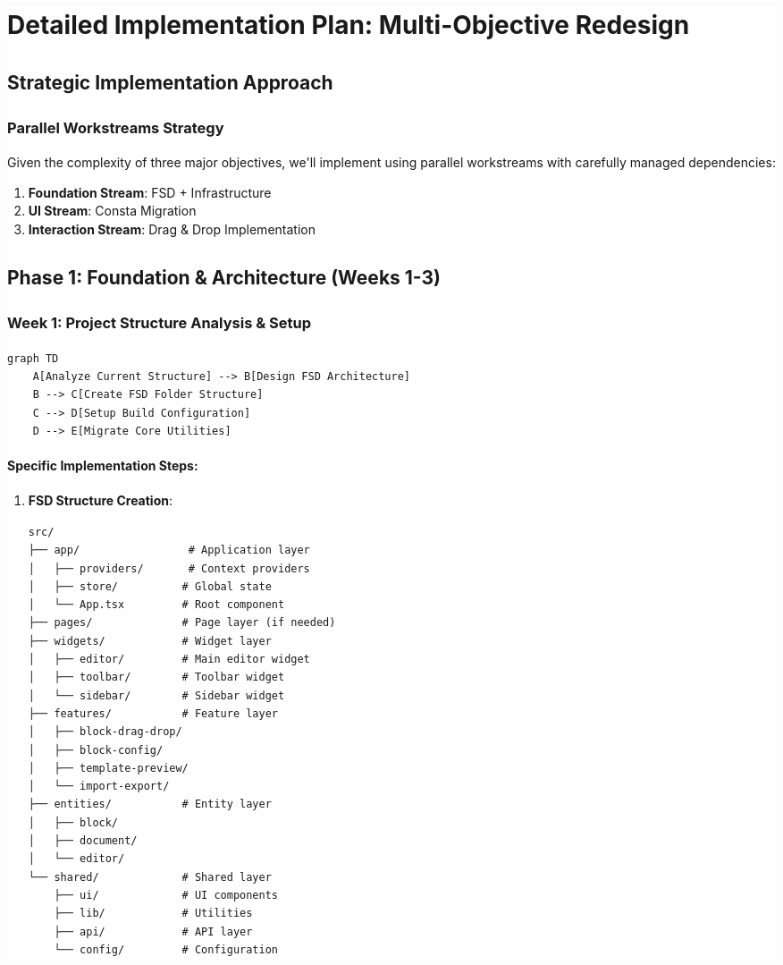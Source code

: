 # Detailed Implementation Plan: Multi-Objective Redesign

## Strategic Implementation Approach

### Parallel Workstreams Strategy
Given the complexity of three major objectives, we'll implement using parallel workstreams with carefully managed dependencies:

1. **Foundation Stream**: FSD + Infrastructure
2. **UI Stream**: Consta Migration  
3. **Interaction Stream**: Drag & Drop Implementation

## Phase 1: Foundation & Architecture (Weeks 1-3)

### Week 1: Project Structure Analysis & Setup
```mermaid
graph TD
    A[Analyze Current Structure] --> B[Design FSD Architecture]
    B --> C[Create FSD Folder Structure]
    C --> D[Setup Build Configuration]
    D --> E[Migrate Core Utilities]
```

#### Specific Implementation Steps:
1. **FSD Structure Creation**:
   ```
   src/
   ├── app/                 # Application layer
   │   ├── providers/       # Context providers
   │   ├── store/          # Global state
   │   └── App.tsx         # Root component
   ├── pages/              # Page layer (if needed)
   ├── widgets/            # Widget layer
   │   ├── editor/         # Main editor widget
   │   ├── toolbar/        # Toolbar widget
   │   └── sidebar/        # Sidebar widget
   ├── features/           # Feature layer
   │   ├── block-drag-drop/
   │   ├── block-config/
   │   ├── template-preview/
   │   └── import-export/
   ├── entities/           # Entity layer
   │   ├── block/
   │   ├── document/
   │   └── editor/
   └── shared/             # Shared layer
       ├── ui/             # UI components
       ├── lib/            # Utilities
       ├── api/            # API layer
       └── config/         # Configuration
   ```

